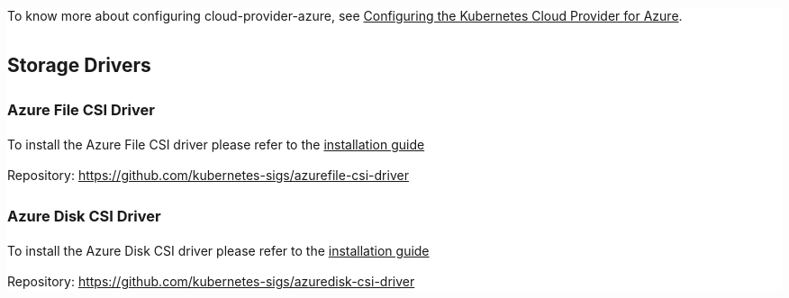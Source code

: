 To know more about configuring cloud-provider-azure, see [Configuring the Kubernetes Cloud Provider for Azure](./cloud-provider-config.md).

## Storage Drivers

### Azure File CSI Driver

To install the Azure File CSI driver please refer to the [installation guide](https://github.com/kubernetes-sigs/azurefile-csi-driver/blob/master/docs/install-azurefile-csi-driver.md)

Repository: <https://github.com/kubernetes-sigs/azurefile-csi-driver>

### Azure Disk CSI Driver

To install the Azure Disk CSI driver please refer to the [installation guide](https://github.com/kubernetes-sigs/azuredisk-csi-driver/blob/master/docs/install-azuredisk-csi-driver.md)

Repository: <https://github.com/kubernetes-sigs/azuredisk-csi-driver>
